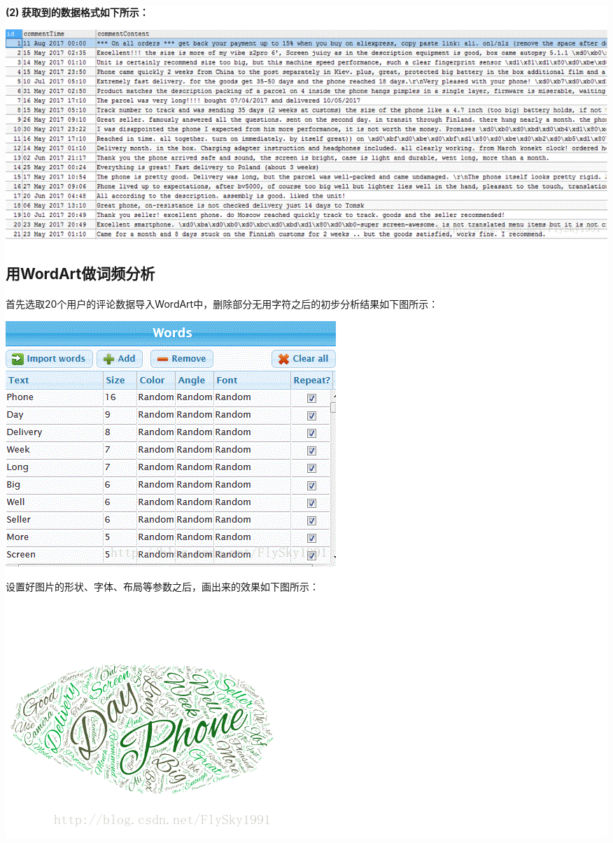 **(2) 获取到的数据格式如下所示：**

![image](./images/20170815171139994.gif)

## 用WordArt做词频分析

首先选取20个用户的评论数据导入WordArt中，删除部分无用字符之后的初步分析结果如下图所示：

![image](./images/20170815172658494.gif)

设置好图片的形状、字体、布局等参数之后，画出来的效果如下图所示： 

![image](./images/20170815172718392.gif)

